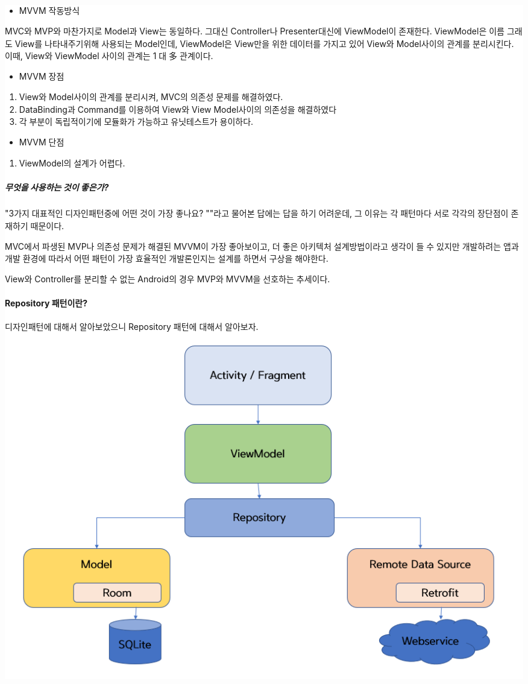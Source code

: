 

* MVVM 작동방식

MVC와 MVP와 마찬가지로 Model과 View는 동일하다. 그대신 Controller나 Presenter대신에 ViewModel이 존재한다. ViewModel은 이름 그래도 View를 나타내주기위해 사용되는 Model인데, ViewModel은 View만을 위한 데이터를 가지고 있어 View와 Model사이의 관계를 분리시킨다. 이때, View와 ViewModel 사이의 관계는 1 대 多 관계이다. 

* MVVM 장점

1.  View와 Model사이의 관계를 분리시켜, MVC의 의존성 문제를 해결하였다.
2.  DataBinding과 Command를 이용하여 View와 View Model사이의 의존성을 해결하였다
3.  각 부분이 독립적이기에 모듈화가 가능하고 유닛테스트가 용이하다.

* MVVM 단점

1.  ViewModel의 설계가 어렵다.





##### 무엇을 사용하는 것이 좋은가?

"3가지 대표적인 디자인패턴중에 어떤 것이 가장 좋나요? ""라고 물어본 답에는 답을 하기 어려운데, 그 이유는 각 패턴마다 서로 각각의 장단점이 존재하기 때문이다.

MVC에서 파생된 MVP나 의존성 문제가 해결된  MVVM이 가장 좋아보이고, 더 좋은 아키텍처 설계방법이라고 생각이 들 수 있지만 개발하려는 앱과 개발 환경에 따라서 어떤 패턴이 가장 효율적인 개발론인지는 설계를 하면서 구상을 해야한다. 

View와 Controller를 분리할 수 없는 Android의 경우 MVP와 MVVM을 선호하는 추세이다.



#### Repository 패턴이란?

디자인패턴에 대해서 알아보았으니 Repository 패턴에 대해서 알아보자.

![img](../assets/images/post-mobile_repository/05_repository.PNG)
